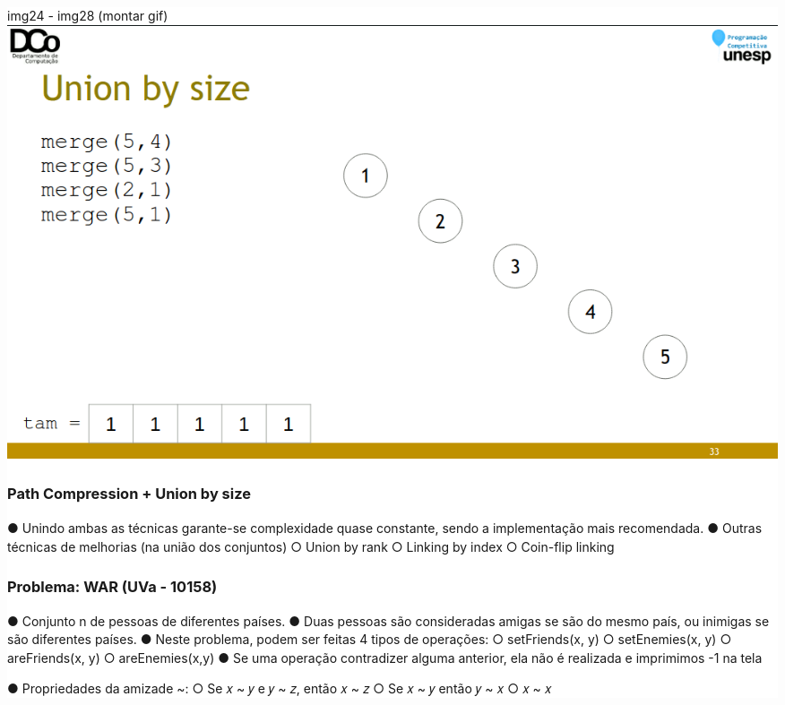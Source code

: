 img24 - img28 (montar gif)
![gif5](gif5.gif)

### Path Compression + Union by size
● Unindo ambas as técnicas garante-se complexidade quase constante, sendo
a implementação mais recomendada.
● Outras técnicas de melhorias (na união dos conjuntos)
○ Union by rank
○ Linking by index
○ Coin-flip linking

### Problema: WAR (UVa - 10158)
● Conjunto n de pessoas de diferentes países.
● Duas pessoas são consideradas amigas se são do mesmo país, ou inimigas se
são diferentes países.
● Neste problema, podem ser feitas 4 tipos de operações:
○ setFriends(x, y)
○ setEnemies(x, y)
○ areFriends(x, y)
○ areEnemies(x,y)
● Se uma operação contradizer alguma anterior, ela não é realizada e
imprimimos -1 na tela

● Propriedades da amizade ~:
○ Se 𝑥 ~ 𝑦 e 𝑦 ~ 𝑧, então 𝑥 ~ 𝑧
○ Se 𝑥 ~ 𝑦 então 𝑦 ~ 𝑥
○ 𝑥 ~ 𝑥
